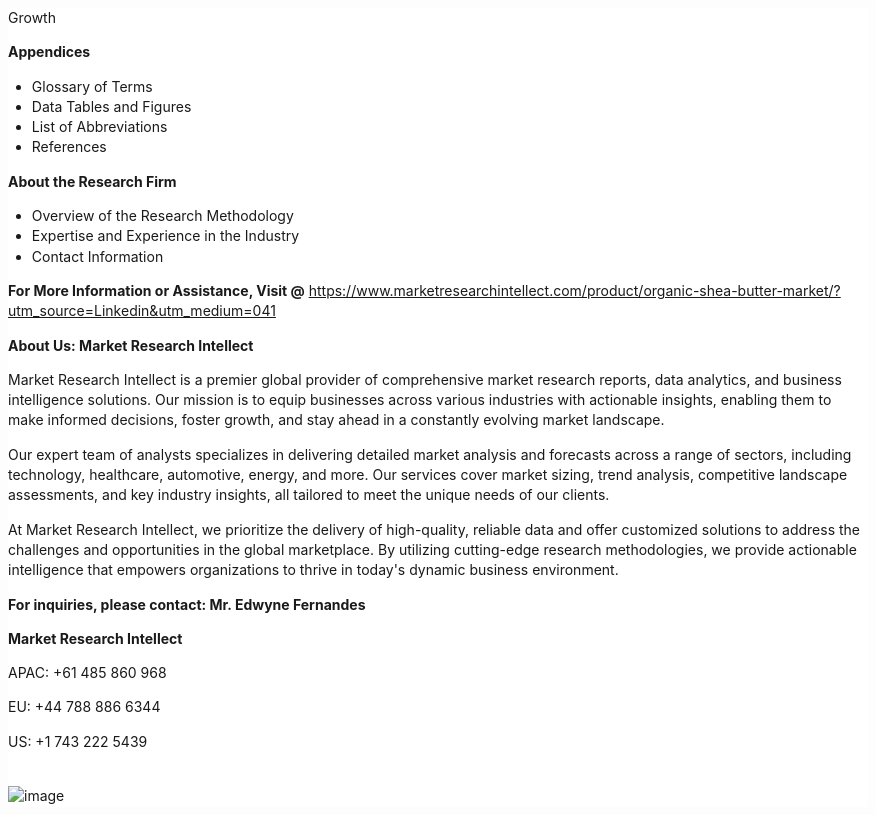 Growth</li></ul><p><strong>Appendices</strong></p><ul><li>Glossary of Terms</li><li>Data Tables and Figures</li><li>List of Abbreviations</li><li>References</li></ul><p><strong>About the Research Firm</strong></p><ul><li>Overview of the Research Methodology</li><li>Expertise and Experience in the Industry</li><li>Contact Information</li></ul></div><div class="article-main__content" data-test-id="publishing-text-block"><p><span class="font-[700]"><strong>For More Information or Assistance, Visit @</strong>&nbsp;<a href="https://www.marketresearchintellect.com/product/organic-shea-butter-market/?utm_source=Linkedin&utm_medium=041">https://www.marketresearchintellect.com/product/organic-shea-butter-market/?utm_source=Linkedin&utm_medium=041</a></span></p><p><strong>About Us: Market Research Intellect</strong></p><p>Market Research Intellect is a premier global provider of comprehensive market research reports, data analytics, and business intelligence solutions. Our mission is to equip businesses across various industries with actionable insights, enabling them to make informed decisions, foster growth, and stay ahead in a constantly evolving market landscape.</p><p>Our expert team of analysts specializes in delivering detailed market analysis and forecasts across a range of sectors, including technology, healthcare, automotive, energy, and more. Our services cover market sizing, trend analysis, competitive landscape assessments, and key industry insights, all tailored to meet the unique needs of our clients.</p><p>At Market Research Intellect, we prioritize the delivery of high-quality, reliable data and offer customized solutions to address the challenges and opportunities in the global marketplace. By utilizing cutting-edge research methodologies, we provide actionable intelligence that empowers organizations to thrive in today's dynamic business environment.</p><p><strong>For inquiries, please contact: Mr. Edwyne Fernandes</strong></p><p><strong>Market Research Intellect</strong></p><p>APAC: +61 485 860 968</p><p>EU: +44 788 886 6344</p><p>US: +1 743 222 5439</p></div><div class="article-main__content" data-test-id="publishing-text-block">&nbsp;</div>
![image](https://github.com/user-attachments/assets/31b360f5-fcff-4a2c-96dc-751cf616c7c6)
